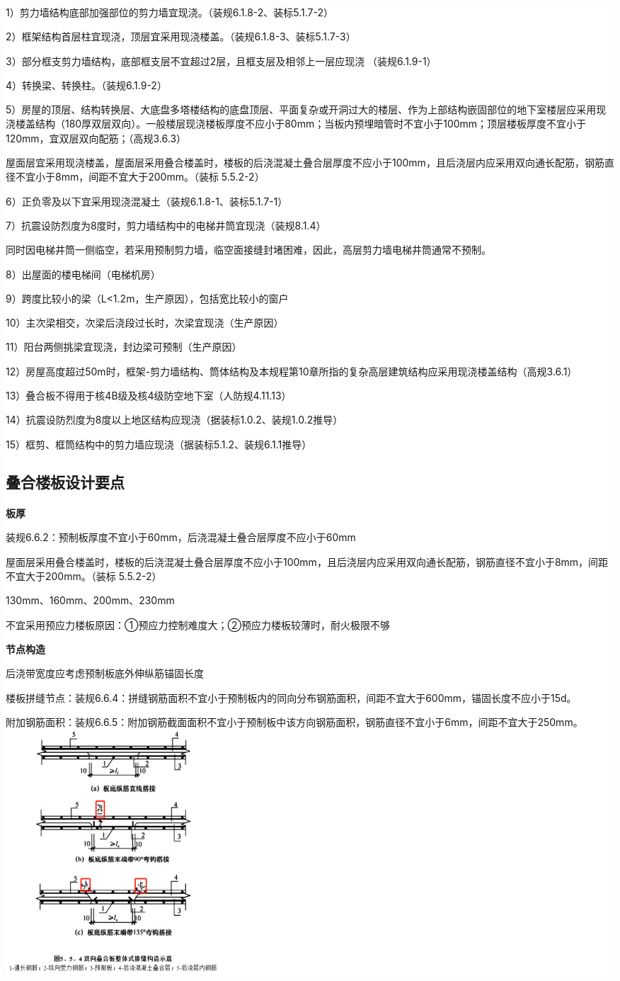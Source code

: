 1）剪力墙结构底部加强部位的剪力墙宜现浇。（装规6.1.8-2、装标5.1.7-2）

2）框架结构首层柱宜现浇，顶层宜采用现浇楼盖。（装规6.1.8-3、装标5.1.7-3）

3）部分框支剪力墙结构，底部框支层不宜超过2层，且框支层及相邻上一层应现浇 （装规6.1.9-1）

4）转换梁、转换柱。（装规6.1.9-2）

5）房屋的顶层、结构转换层、大底盘多塔楼结构的底盘顶层、平面复杂或开洞过大的楼层、作为上部结构嵌固部位的地下室楼层应采用现浇楼盖结构（180厚双层双向）。一般楼层现浇楼板厚度不应小于80mm；当板内预埋暗管时不宜小于100mm；顶层楼板厚度不宜小于120mm，宜双层双向配筋；（高规3.6.3）

 屋面层宜采用现浇楼盖，屋面层采用叠合楼盖时，楼板的后浇混凝土叠合层厚度不应小于100mm，且后浇层内应采用双向通长配筋，钢筋直径不宜小于8mm，间距不宜大于200mm。（装标 5.5.2-2）

6）正负零及以下宜采用现浇混凝土（装规6.1.8-1、装标5.1.7-1）

7）抗震设防烈度为8度时，剪力墙结构中的电梯井筒宜现浇（装规8.1.4）

同时因电梯井筒一侧临空，若采用预制剪力墙，临空面接缝封堵困难，因此，高层剪力墙电梯井筒通常不预制。

8）出屋面的楼电梯间（电梯机房）

9）跨度比较小的梁（L<1.2m，生产原因），包括宽比较小的窗户

10）主次梁相交，次梁后浇段过长时，次梁宜现浇（生产原因）

11）阳台两侧挑梁宜现浇，封边梁可预制（生产原因）

12）房屋高度超过50m时，框架-剪力墙结构、筒体结构及本规程第10章所指的复杂高层建筑结构应采用现浇楼盖结构（高规3.6.1）

13）叠合板不得用于核4B级及核4级防空地下室（人防规4.11.13）

14）抗震设防烈度为8度以上地区结构应现浇（据装标1.0.2、装规1.0.2推导）

15）框剪、框筒结构中的剪力墙应现浇（据装标5.1.2、装规6.1.1推导）

## 叠合楼板设计要点

**板厚**

装规6.6.2：预制板厚度不宜小于60mm，后浇混凝土叠合层厚度不应小于60mm

屋面层采用叠合楼盖时，楼板的后浇混凝土叠合层厚度不应小于100mm，且后浇层内应采用双向通长配筋，钢筋直径不宜小于8mm，间距不宜大于200mm。（装标 5.5.2-2）

130mm、160mm、200mm、230mm

不宜采用预应力楼板原因：①预应力控制难度大；②预应力楼板较薄时，耐火极限不够

**节点构造**

后浇带宽度应考虑预制板底外伸纵筋锚固长度

楼板拼缝节点：装规6.6.4：拼缝钢筋面积不宜小于预制板内的同向分布钢筋面积，间距不宜大于600mm，锚固长度不应小于15d。

附加钢筋面积：装规6.6.5：附加钢筋截面面积不宜小于预制板中该方向钢筋面积，钢筋直径不宜小于6mm，间距不宜大于250mm。![](./%E8%A3%85%E9%85%8D%E5%BC%8F%E8%AE%BE%E8%AE%A1.assets/clipboard-16385241104628.png?mode=logor)
